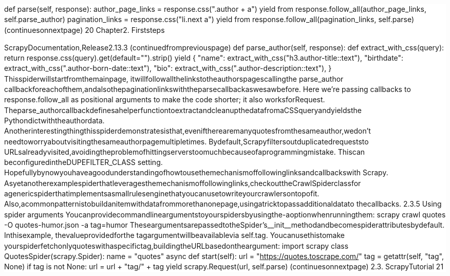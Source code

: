 def parse(self, response):
author_page_links = response.css(".author + a")
yield from response.follow_all(author_page_links, self.parse_author)
pagination_links = response.css("li.next a")
yield from response.follow_all(pagination_links, self.parse)
(continuesonnextpage)
20 Chapter2. Firststeps

ScrapyDocumentation,Release2.13.3
(continuedfrompreviouspage)
def parse_author(self, response):
def extract_with_css(query):
return response.css(query).get(default="").strip()
yield {
"name": extract_with_css("h3.author-title::text"),
"birthdate": extract_with_css(".author-born-date::text"),
"bio": extract_with_css(".author-description::text"),
}
Thisspiderwillstartfromthemainpage, itwillfollowallthelinkstotheauthorspagescallingthe parse_author
callbackforeachofthem,andalsothepaginationlinkswiththeparsecallbackaswesawbefore.
Here we’re passing callbacks to response.follow_all as positional arguments to make the code shorter; it also
worksforRequest.
Theparse_authorcallbackdefinesahelperfunctiontoextractandcleanupthedatafromaCSSqueryandyieldsthe
Pythondictwiththeauthordata.
Anotherinterestingthingthisspiderdemonstratesisthat,eveniftherearemanyquotesfromthesameauthor,wedon’t
needtoworryaboutvisitingthesameauthorpagemultipletimes. Bydefault,Scrapyfiltersoutduplicatedrequeststo
URLsalreadyvisited,avoidingtheproblemofhittingserverstoomuchbecauseofaprogrammingmistake. Thiscan
beconfiguredintheDUPEFILTER_CLASS setting.
Hopefullybynowyouhaveagoodunderstandingofhowtousethemechanismoffollowinglinksandcallbackswith
Scrapy.
Asyetanotherexamplespiderthatleveragesthemechanismoffollowinglinks,checkouttheCrawlSpiderclassfor
agenericspiderthatimplementsasmallrulesenginethatyoucanusetowriteyourcrawlersontopofit.
Also,acommonpatternistobuildanitemwithdatafrommorethanonepage,usingatricktopassadditionaldatato
thecallbacks.
2.3.5 Using spider arguments
Youcanprovidecommandlineargumentstoyourspidersbyusingthe-aoptionwhenrunningthem:
scrapy crawl quotes -O quotes-humor.json -a tag=humor
TheseargumentsarepassedtotheSpider’s__init__methodandbecomespiderattributesbydefault.
Inthisexample, thevalueprovidedforthe tagargumentwillbeavailablevia self.tag. Youcanusethistomake
yourspiderfetchonlyquoteswithaspecifictag,buildingtheURLbasedontheargument:
import scrapy
class QuotesSpider(scrapy.Spider):
name = "quotes"
async def start(self):
url = "https://quotes.toscrape.com/"
tag = getattr(self, "tag", None)
if tag is not None:
url = url + "tag/" + tag
yield scrapy.Request(url, self.parse)
(continuesonnextpage)
2.3. ScrapyTutorial 21
